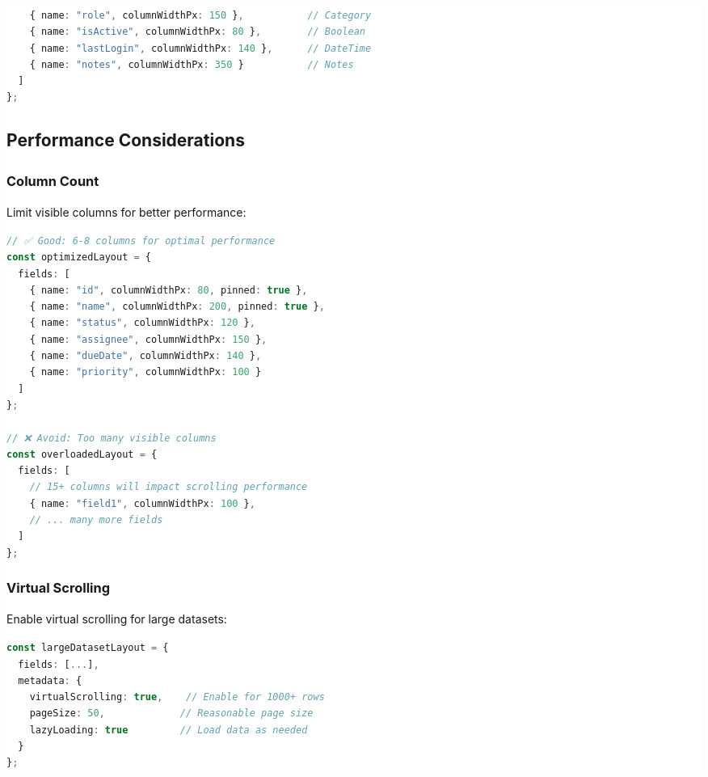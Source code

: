 ```typescript
    { name: "role", columnWidthPx: 150 },           // Category
    { name: "isActive", columnWidthPx: 80 },        // Boolean
    { name: "lastLogin", columnWidthPx: 140 },      // DateTime
    { name: "notes", columnWidthPx: 350 }           // Notes
  ]
};
```

## Performance Considerations

### Column Count

Limit visible columns for better performance:

```typescript
// ✅ Good: 6-8 columns for optimal performance
const optimizedLayout = {
  fields: [
    { name: "id", columnWidthPx: 80, pinned: true },
    { name: "name", columnWidthPx: 200, pinned: true },
    { name: "status", columnWidthPx: 120 },
    { name: "assignee", columnWidthPx: 150 },
    { name: "dueDate", columnWidthPx: 140 },
    { name: "priority", columnWidthPx: 100 }
  ]
};

// ❌ Avoid: Too many visible columns
const overloadedLayout = {
  fields: [
    // 15+ columns will impact scrolling performance
    { name: "field1", columnWidthPx: 100 },
    // ... many more fields
  ]
};
```

### Virtual Scrolling

Enable virtual scrolling for large datasets:

```typescript
const largeDatasetLayout = {
  fields: [...],
  metadata: {
    virtualScrolling: true,    // Enable for 1000+ rows
    pageSize: 50,             // Reasonable page size
    lazyLoading: true         // Load data as needed
  }
};
```
